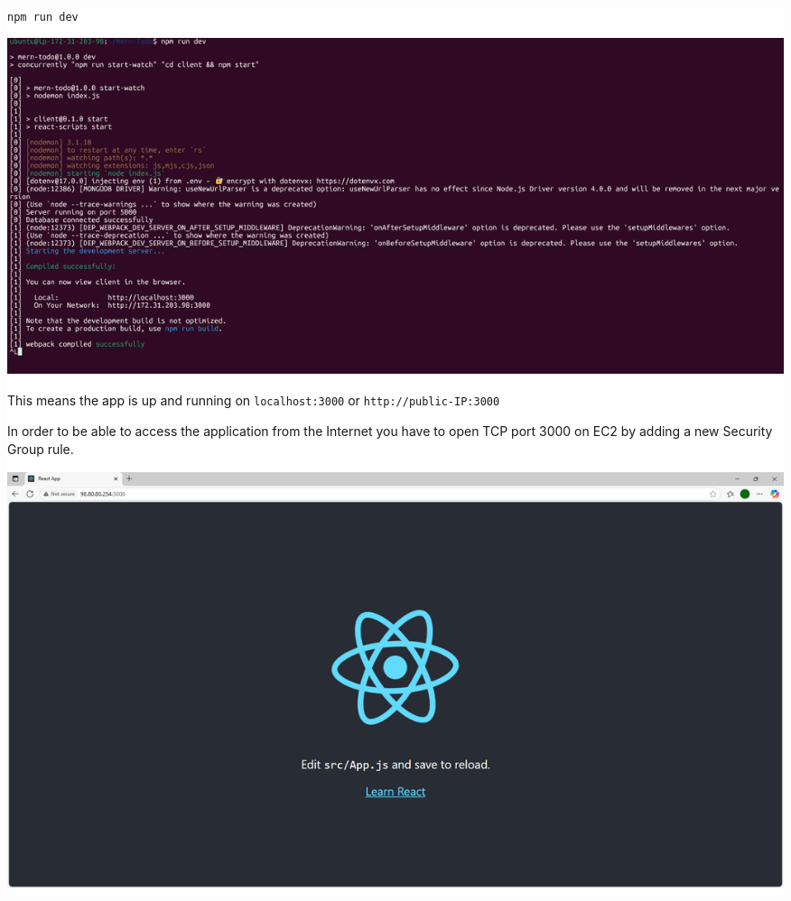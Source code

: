 `npm run dev`

![alt text](<images/image 26.png>) 

This means the app is up and running on `localhost:3000` or `http://public-IP:3000`

In order to be able to access the application from the Internet you have to open TCP port 3000 on EC2 by adding a new Security Group rule.

![alt text](<images/image 27.png>)
